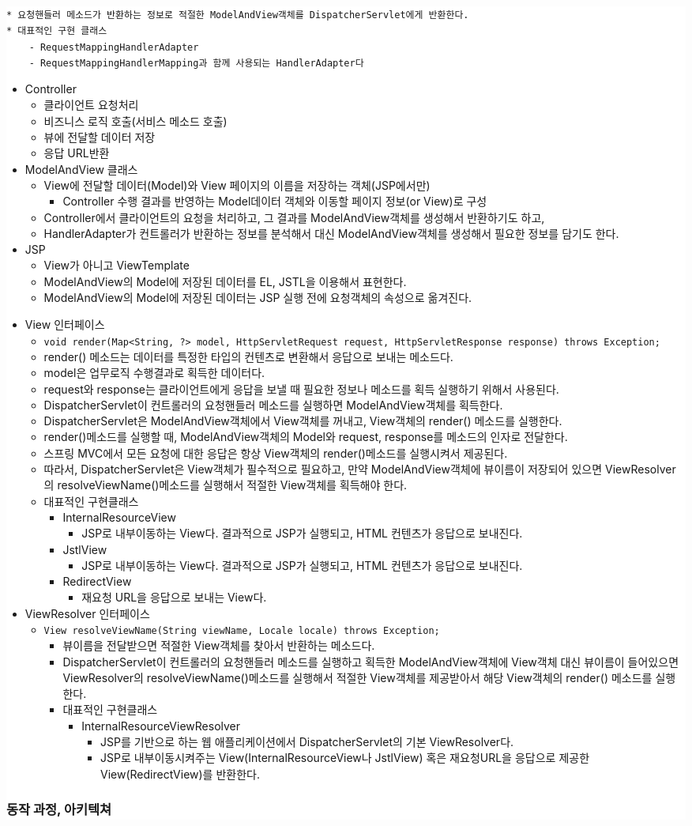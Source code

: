 	* 요청핸들러 메소드가 반환하는 정보로 적절한 ModelAndView객체를 DispatcherServlet에게 반환한다.
	* 대표적인 구현 클래스
		- RequestMappingHandlerAdapter
  		- RequestMappingHandlerMapping과 함께 사용되는 HandlerAdapter다
* Controller
  * 클라이언트 요청처리
  * 비즈니스 로직 호출(서비스 메소드 호출)
  * 뷰에 전달할 데이터 저장
  * 응답 URL반환
* ModelAndView 클래스
  * View에 전달할 데이터(Model)와 View 페이지의 이름을 저장하는 객체(JSP에서만)
    * Controller 수행 결과를 반영하는 Model데이터 객체와 이동할 페이지 정보(or View)로 구성
  * Controller에서 클라이언트의 요청을 처리하고, 그 결과를 ModelAndView객체를 생성해서 반환하기도 하고, 
  * HandlerAdapter가 컨트롤러가 반환하는 정보를 분석해서 대신 ModelAndView객체를 생성해서 필요한 정보를 담기도 한다.
* JSP 
  * View가 아니고 ViewTemplate
  * ModelAndView의 Model에 저장된 데이터를 EL, JSTL을 이용해서 표현한다.
  * ModelAndView의 Model에 저장된 데이터는 JSP 실행 전에 요청객체의 속성으로 옮겨진다.
- View 인터페이스
	- `void render(Map<String, ?> model, HttpServletRequest request, HttpServletResponse response) throws Exception;`
	* render() 메소드는 데이터를 특정한 타입의 컨텐츠로 변환해서 응답으로 보내는 메소드다.
	* model은 업무로직 수행결과로 획득한 데이터다.
	* request와 response는 클라이언트에게 응답을 보낼 때 필요한 정보나 메소드를 획득 실행하기 위해서 사용된다.	
	* DispatcherServlet이 컨트롤러의 요청핸들러 메소드를 실행하면 ModelAndView객체를 획득한다.
	* DispatcherServlet은 ModelAndView객체에서 View객체를 꺼내고, View객체의 render() 메소드를 실행한다.
	* render()메소드를 실행할 때, ModelAndView객체의 Model와 request, response를 메소드의 인자로 전달한다.
	* 스프링 MVC에서 모든 요청에 대한 응답은 항상 View객체의 render()메소드를 실행시켜서 제공된다.
	* 따라서, DispatcherServlet은 View객체가 필수적으로 필요하고, 만약 ModelAndView객체에 뷰이름이 저장되어 있으면 ViewResolver의 resolveViewName()메소드를 실행해서 적절한 View객체를 획득해야 한다.
	* 대표적인 구현클래스
		- InternalResourceView
		  * JSP로 내부이동하는 View다. 결과적으로 JSP가 실행되고, HTML 컨텐츠가 응답으로 보내진다.
		- JstlView
		  * JSP로 내부이동하는 View다. 결과적으로 JSP가 실행되고, HTML 컨텐츠가 응답으로 보내진다.
		- RedirectView
		  * 재요청 URL을 응답으로 보내는 View다.
- ViewResolver 인터페이스
  - `View resolveViewName(String viewName, Locale locale) throws Exception;`
	* 뷰이름을 전달받으면 적절한 View객체를 찾아서 반환하는 메소드다.	
	* DispatcherServlet이 컨트롤러의 요청핸들러 메소드를 실행하고 획득한 ModelAndView객체에 View객체 대신 뷰이름이 들어있으면 ViewResolver의 resolveViewName()메소드를 실행해서 적절한 View객체를 제공받아서 해당 View객체의 render() 메소드를 실행한다.	
	* 대표적인 구현클래스
		- InternalResourceViewResolver
		  * JSP를 기반으로 하는 웹 애플리케이션에서 DispatcherServlet의 기본 ViewResolver다.
		  * JSP로 내부이동시켜주는 View(InternalResourceView나 JstlView) 혹은 재요청URL을 응답으로 제공한 View(RedirectView)를 반환한다.

### 동작 과정, 아키텍쳐